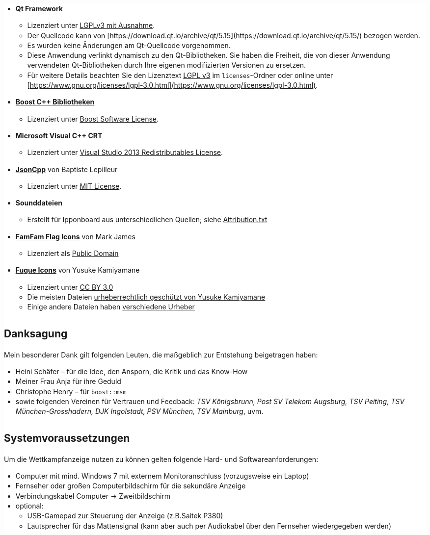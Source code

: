 - **[Qt Framework](http://www.qtproject.org)**
  - Lizenziert unter [LGPLv3 mit Ausnahme](licenses/Qt5/LICENSE.GPL3-EXCEPT).
  - Der Quellcode kann von [https://download.qt.io/archive/qt/5.15](https://download.qt.io/archive/qt/5.15/) bezogen werden.
  - Es wurden keine Änderungen am Qt-Quellcode vorgenommen.
  - Diese Anwendung verlinkt dynamisch zu den Qt-Bibliotheken. Sie haben die Freiheit, die von dieser Anwendung verwendeten Qt-Bibliotheken durch Ihre eigenen modifizierten Versionen zu ersetzen.
  - Für weitere Details beachten Sie den Lizenztext [LGPL v3](licenses/Qt5/LICENSE) im `licenses`-Ordner oder online unter [https://www.gnu.org/licenses/lgpl-3.0.html](https://www.gnu.org/licenses/lgpl-3.0.html).

- **[Boost C++ Bibliotheken](http://www.boost.org)**
  - Lizenziert unter [Boost Software License](licenses/boost/LICENSE_1_0.txt).

- **Microsoft Visual C++ CRT**
  - Lizenziert unter [Visual Studio 2013 Redistributables License](licenses/MSVC/redist.txt).

- **[JsonCpp](https://github.com/open-source-parsers/jsoncpp)** von Baptiste Lepilleur
  - Lizenziert unter [MIT License](licenses/jsoncpp/LICENSE).

- **Sounddateien**
  - Erstellt für Ipponboard aus unterschiedlichen Quellen; siehe [Attribution.txt](sounds/attribution.txt)

- **[FamFam Flag Icons](http://www.famfamfam.com/archive/flag-icons-released/)** von Mark James
  - Lizenziert als [Public Domain](licenses/flags/readme.txt)

- **[Fugue Icons](http://p.yusukekamiyamane.com/)** von Yusuke Kamiyamane
  - Lizenziert unter [CC BY 3.0](http://creativecommons.org/licenses/by/3.0/)
  - Die meisten Dateien [urheberrechtlich geschützt von Yusuke Kamiyamane](licenses/Fugue-iconset/copyright_fugue.txt)
  - Einige andere Dateien haben [verschiedene Urheber](licenses/Fugue-iconset/README.txt)



## Danksagung

Mein besonderer Dank gilt folgenden Leuten, die maßgeblich zur Entstehung beigetragen haben:

- Heini Schäfer – für die Idee, den Ansporn, die Kritik und das Know-How
- Meiner Frau Anja für ihre Geduld
- Christophe Henry – für `boost::msm`
- sowie folgenden Vereinen für Vertrauen und Feedback: 
 *TSV Königsbrunn, Post SV Telekom Augsburg, TSV Peiting, TSV München-Grosshadern, 
 DJK Ingolstadt, PSV München, TSV Mainburg*, uvm.

## Systemvoraussetzungen

Um die Wettkampfanzeige nutzen zu können gelten folgende Hard- und Softwareanforderungen:

- Computer mit mind. Windows 7 mit externem Monitoranschluss (vorzugsweise
 ein Laptop)
- Fernseher oder großen Computerbildschirm für die sekundäre Anzeige
- Verbindungskabel Computer &rarr; Zweitbildschirm
- optional: 
	- USB-Gamepad zur Steuerung der Anzeige (z.B.Saitek P380)
	- Lautsprecher für das Mattensignal (kann aber auch per Audiokabel 
		über den Fernseher wiedergegeben werden)
